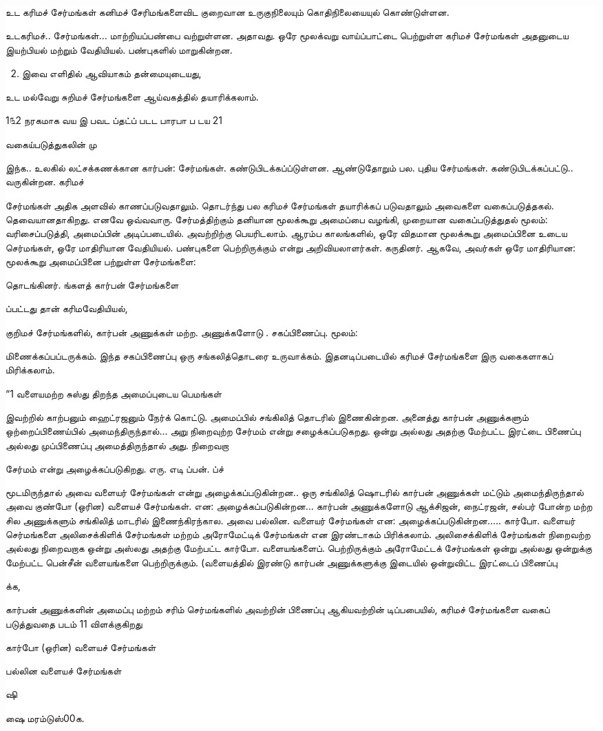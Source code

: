 உட கரிமச்‌ சேர்மங்கள்‌ கனிமச்‌ சேரிமங்களைவிட குறைவான உருகுநிலையும்‌ கொதிநிலையையுல்‌ கொண்டுள்ளன.

உடகரிமச்‌.. சேர்மங்கள்‌... மாற்றியப்பண்பை வற்றுள்ளன. அதாவது. ஒரே மூலக்வறு வாய்ப்பாட்டை பெற்றுள்ள கரிமச்‌ சேர்மங்கள்‌ அதனுடைய இயற்பியல்‌ மற்றும்‌ வேதியியல்‌. பண்புகளில்‌ மாறுகின்றன.

2.  இவை எளிதில்‌ ஆவியாகம்‌ தன்மையுடையது,

உட மல்வேறு சுறிமச்‌ சேர்மங்களை ஆய்வகத்தில்‌ தயாரிக்கலாம்‌.

1௩2 நரகமாக வய இ பவட ப்தட்ப்‌ படட பாரபா ப டய 21

வகைய்படுத்துகலின்‌ மு

இந்க.. உலகில்‌ லட்சக்கணக்கான கார்பன்‌: சேர்மங்கள்‌. கண்டுபிடக்கப்ப்டுள்ளன. ஆண்டுதோறும்‌ பல. புதிய சேர்மங்கள்‌. கண்டுபிடக்கப்பட்டு.. வருகின்றன. கரிமச்‌

சேர்மங்கள்‌ அதிக அளவில்‌ காணப்படுவதாலும்‌. தொடர்ந்து பல கரிமச்‌ சேர்மங்கள்‌ தயாரிக்கப்‌ படுவதாலும்‌ அவைகளை வகைப்படுத்தகல்‌. தெவையானதாகிறது. எனவே ஒவ்வவாரு. சேர்மத்திற்கும்‌ தனியான மூலக்கூறு அமைப்பை வழங்கி, முறையான வகைப்படுத்துதல்‌ மூலம்‌: வரிசைப்படுத்தி, அமைப்பின்‌ அடிப்படையில்‌. அவற்றிற்கு பெயரிடலாம்‌. ஆரம்ப காலங்களில்‌, ஒரே விதமான மூலக்கூறு அமைப்பினை உடைய செர்மங்கள்‌, ஒரே மாதிரியான வேதியியல்‌. பண்புகளை பெற்றிருக்கும்‌ என்று அறிவியலாளர்கள்‌. கருதினர்‌. ஆகவே, அவர்கள்‌ ஒரே மாதிரியான: மூலக்கூறு அமைப்பினை பற்றுள்ள சேர்மங்களை:

தொடங்கினர்‌. ங்களத்‌ கார்பன்‌ சேர்மங்களை

ப்பட்டது தான்‌ கரிமவேதியியல்‌,

குறிமச்‌ சேர்மங்களில்‌, கார்பன்‌ அணுக்கள்‌ மற்ற. அணுக்களோடு . சகப்பிணைப்பு. மூலம்‌:

மிணைக்கப்பப்டருக்கம்‌. இந்த சகப்பிணைப்பு ஒரு சங்கலித்தொடரை உருவாக்கம்‌. இதனடிப்படையில்‌ கரிமச்‌ சேர்மங்களை இரு வகைகளாகப்‌ மிரிக்கலாம்‌.

“1 வளையமற்ற சுஸ்து திறந்த அமைப்புடைய பெமங்கள்‌

இவற்றில்‌ காற்பனும்‌ ஹைட்ரஜனும்‌ நேர்க்‌ கொட்டு. அமைப்பில்‌ சங்கிலித்‌ தொடரில்‌ இணைகின்றன. அனைத்து கார்பன்‌ அணுக்களும்‌ ஒற்றைப்பிணைய்பில்‌ அமைந்திருந்தால்‌... அறு நிறைவுற்ற சேர்மம்‌ என்று சழைக்கப்படுகறது. ஒன்று அல்லது அதற்கு மேற்பட்ட இரட்டை பிணைப்பு அல்லது முப்பிணைப்பு அமைத்திருந்தால்‌ அது. நிறைவறா

சேர்மம்‌ என்று அழைக்கப்படுகிறது. எரு. எடி ப்பன்‌. ப்ச்‌

மூடமிருந்தால்‌ அவை வளையர்‌ சேர்மங்கள்‌ என்று அழைக்கப்படுகின்றன.. ஒரு சங்கிலித்‌ ஷொடரில்‌ கார்பன்‌ அணுக்கள்‌ மட்டும்‌ அமைந்திருந்தால்‌ அவை குண்போ (ஒரின) வளையச்‌ சேர்மங்கள்‌. என: அழைக்கப்படுகின்றன... கார்பன்‌ அணுக்களோடு ஆக்சிஜன்‌, நைட்ரஜன்‌, சல்பர்‌ போன்ற மற்ற சில அணுக்களும்‌ சங்கிலித்‌ மாடரில்‌ இணைந்கிரந்கால. அவை பல்லின. வளையர்‌ சேர்மங்கள்‌ என: அழைக்கப்படுகின்றன..... கார்போ. வளையர்‌ செர்மங்களை அலிசைக்கிளிக்‌ சேர்மங்கள்‌ மற்றம்‌ அரோமேட்டிக்‌ சேர்மங்கள்‌ என இரண்டாகம்‌ பிரிக்கலாம்‌. அலிசைக்கிளிக்‌ சேர்மங்கள்‌ நிறைவற்ற அல்லது நிறைவறாக ஒன்று அஸ்லது அதற்கு மேற்பட்ட கார்போ. வளையங்களைப்‌. பெற்றிருக்கும்‌ அரோமேட்டக்‌ சேர்மங்கள்‌ ஒன்று அல்லது ஒன்றுக்கு மேற்பட்ட பென்சீன்‌ வளையங்களை பெற்றிருக்கும்‌. (வளையத்தில்‌ இரண்டு கார்பன்‌ அணுக்களுக்கு இடையில்‌ ஒன்றுவிட்ட இரட்டைப்‌ பிணைப்பு

க்க,

கார்பன்‌ அணுக்களின்‌ அமைப்பு மற்றம்‌ சரிம்‌ செர்மங்களில்‌ அவற்றின்‌ பிணைப்பு ஆகியவற்றின்‌ டிப்பபையில்‌, கரிமச்‌ சேர்மங்களை வகைப்‌ படுத்துவதை படம்‌ 11 விளக்குகிறது

கார்போ (ஒரின) வளையச்‌ சேர்மங்கள்‌

பல்லின வளையச்‌ சேர்மங்கள்‌

ஷி

ஷை
மரம்டுஸ்00க.
